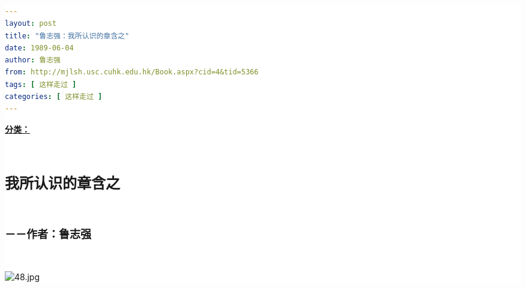 ```yaml
---
layout: post
title: "鲁志强：我所认识的章含之"
date: 1989-06-04
author: 鲁志强
from: http://mjlsh.usc.cuhk.edu.hk/Book.aspx?cid=4&tid=5366
tags: [ 这样走过 ]
categories: [ 这样走过 ]
---
```


<div style="margin: 15px 10px 10px 0px;">
 <div>
  <span id="ctl00_ContentPlaceHolder1_chapter1_SubjectLabel" style="font-weight:bold;text-decoration:underline;">
   分类：
  </span>
 </div>
 <p class="p1">
  <b>
   <font size="5">
    <span class="s1">
    </span>
    <br/>
   </font>
  </b>
 </p>
 <p class="p2">
  <span class="s1">
   <b>
    <font size="5">
     我所认识的章含之
    </font>
   </b>
  </span>
 </p>
 <p class="p1">
  <b>
   <font size="4">
    <span class="s1">
    </span>
    <br/>
   </font>
  </b>
 </p>
 <p class="p2">
  <span class="s1">
   <b>
    <font size="4">
     －－作者：鲁志强
    </font>
   </b>
  </span>
 </p>
 <p class="p1">
  <span class="s1">
  </span>
  <br/>
 </p>
 <p class="p3">
  <span class="s1">
   <img alt="48.jpg" border="0" height="225" src="/medias/contents/5366/48.jpg" width="300"/>